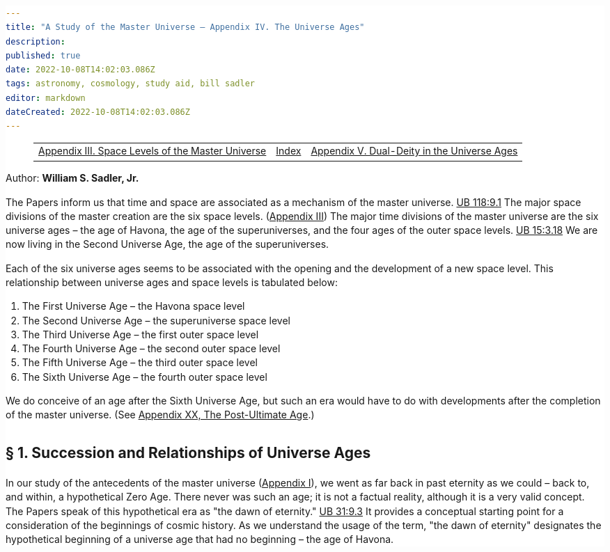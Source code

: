 ```yaml
---
title: "A Study of the Master Universe — Appendix IV. The Universe Ages"
description: 
published: true
date: 2022-10-08T14:02:03.086Z
tags: astronomy, cosmology, study aid, bill sadler
editor: markdown
dateCreated: 2022-10-08T14:02:03.086Z
---
```


<figure class="table chapter-navigator">
  <table>
    <tbody>
      <tr>
        <td><a href="/en/article/William_S_Sadler_Jr/Appendices_to_Study_of_the_Master_Universe/Appendix_3">Appendix III. Space Levels of the Master Universe</a></td>
        <td><a href="/en/article/William_S_Sadler_Jr/Appendices_to_Study_of_the_Master_Universe/Index">Index</a></td>
        <td><a href="/en/article/William_S_Sadler_Jr/Appendices_to_Study_of_the_Master_Universe/Appendix_5">Appendix V. Dual-Deity in the Universe Ages</a></td>
      </tr>
    </tbody>
  </table>
</figure>

Author: **William S. Sadler, Jr.**

The Papers inform us that time and space are associated as a mechanism of the master universe. [UB 118:9.1](/en/The_Urantia_Book/118#p9_1) The major space divisions of the master creation are the six space levels. ([Appendix III](/en/article/William_S_Sadler_Jr/Appendices_to_Study_of_the_Master_Universe/Appendix_3)) The major time divisions of the master universe are the six universe ages – the age of Havona, the age of the superuniverses, and the four ages of the outer space levels. [UB 15:3.18](/en/The_Urantia_Book/15#p3_18) We are now living in the Second Universe Age, the age of the superuniverses.

Each of the six universe ages seems to be associated with the opening and the development of a new space level. This relationship between universe ages and space levels is tabulated below:
1. The First Universe Age – the Havona space level
2. The Second Universe Age – the superuniverse space level
3. The Third Universe Age – the first outer space level
4. The Fourth Universe Age – the second outer space level
5. The Fifth Universe Age – the third outer space level
6. The Sixth Universe Age – the fourth outer space level

We do conceive of an age after the Sixth Universe Age, but such an era would have to do with developments after the completion of the master universe. (See [Appendix XX, The Post-Ultimate Age](/en/article/William_S_Sadler_Jr/Appendices_to_Study_of_the_Master_Universe/Appendix_20).)

## § 1. Succession and Relationships of Universe Ages

In our study of the antecedents of the master universe ([Appendix I](/en/article/William_S_Sadler_Jr/Appendices_to_Study_of_the_Master_Universe/Appendix_1)), we went as far back in past eternity as we could – back to, and within, a hypothetical Zero Age. There never was such an age; it is not a factual reality, although it is a very valid concept. The Papers speak of this hypothetical era as "the dawn of eternity." [UB 31:9.3](/en/The_Urantia_Book/31#p9_3) It provides a conceptual starting point for a consideration of the beginnings of cosmic history. As we understand the usage of the term, "the dawn of eternity" designates the hypothetical beginning of a universe age that had no beginning – the age of Havona.

